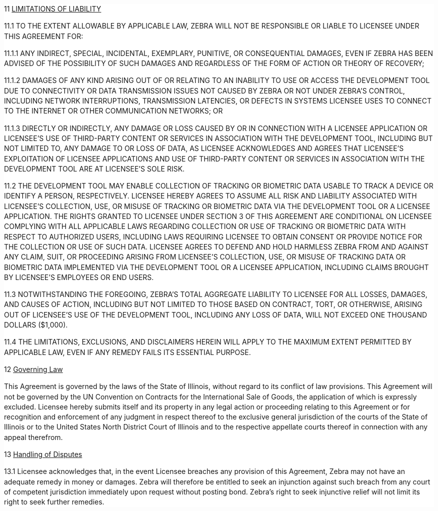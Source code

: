 

11         <ins>LIMITATIONS OF LIABILITY</ins>

11.1      TO THE EXTENT ALLOWABLE BY APPLICABLE LAW, ZEBRA WILL NOT BE RESPONSIBLE OR LIABLE TO LICENSEE UNDER THIS AGREEMENT FOR:

11.1.1       ANY INDIRECT, SPECIAL, INCIDENTAL, EXEMPLARY, PUNITIVE, OR CONSEQUENTIAL DAMAGES, EVEN IF ZEBRA HAS BEEN ADVISED OF THE POSSIBILITY OF SUCH DAMAGES AND REGARDLESS OF THE FORM OF ACTION OR THEORY OF RECOVERY;

11.1.2       DAMAGES OF ANY KIND ARISING OUT OF OR RELATING TO AN INABILITY TO USE OR ACCESS THE DEVELOPMENT TOOL DUE TO CONNECTIVITY OR DATA TRANSMISSION ISSUES NOT CAUSED BY ZEBRA OR NOT UNDER ZEBRA’S CONTROL, INCLUDING NETWORK INTERRUPTIONS, TRANSMISSION LATENCIES, OR DEFECTS IN SYSTEMS LICENSEE USES TO CONNECT TO THE INTERNET OR OTHER COMMUNICATION NETWORKS; OR

11.1.3       DIRECTLY OR INDIRECTLY, ANY DAMAGE OR LOSS CAUSED BY OR IN CONNECTION WITH A LICENSEE APPLICATION OR LICENSEE’S USE OF THIRD-PARTY CONTENT OR SERVICES IN ASSOCIATION WITH THE DEVELOPMENT TOOL, INCLUDING BUT NOT LIMITED TO, ANY DAMAGE TO OR LOSS OF DATA, AS LICENSEE ACKNOWLEDGES AND AGREES THAT LICENSEE’S EXPLOITATION OF LICENSEE APPLICATIONS AND USE OF THIRD-PARTY CONTENT OR SERVICES IN ASSOCIATION WITH THE DEVELOPMENT TOOL ARE AT LICENSEE’S SOLE RISK.

11.2      THE DEVELOPMENT TOOL MAY ENABLE COLLECTION OF TRACKING OR BIOMETRIC DATA USABLE TO TRACK A DEVICE OR IDENTIFY A PERSON, RESPECTIVELY. LICENSEE HEREBY AGREES TO ASSUME ALL RISK AND LIABILITY ASSOCIATED WITH LICENSEE’S COLLECTION, USE, OR MISUSE OF TRACKING OR BIOMETRIC DATA VIA THE DEVELOPMENT TOOL OR A LICENSEE APPLICATION. THE RIGHTS GRANTED TO LICENSEE UNDER SECTION 3 OF THIS AGREEMENT ARE CONDITIONAL ON LICENSEE COMPLYING WITH ALL APPLICABLE LAWS REGARDING COLLECTION OR USE OF TRACKING OR BIOMETRIC DATA WITH RESPECT TO AUTHORIZED USERS, INCLUDING LAWS REQUIRING LICENSEE TO OBTAIN CONSENT OR PROVIDE NOTICE FOR THE COLLECTION OR USE OF SUCH DATA. LICENSEE AGREES TO DEFEND AND HOLD HARMLESS ZEBRA FROM AND AGAINST ANY CLAIM, SUIT, OR PROCEEDING ARISING FROM LICENSEE’S COLLECTION, USE, OR MISUSE OF TRACKING DATA OR BIOMETRIC DATA IMPLEMENTED VIA THE DEVELOPMENT TOOL OR A LICENSEE APPLICATION, INCLUDING CLAIMS BROUGHT BY LICENSEE’S EMPLOYEES OR END USERS.

11.3      NOTWITHSTANDING THE FOREGOING, ZEBRA’S TOTAL AGGREGATE LIABILITY TO LICENSEE FOR ALL LOSSES, DAMAGES, AND CAUSES OF ACTION, INCLUDING BUT NOT LIMITED TO THOSE BASED ON CONTRACT, TORT, OR OTHERWISE, ARISING OUT OF LICENSEE’S USE OF THE DEVELOPMENT TOOL, INCLUDING ANY LOSS OF DATA, WILL NOT EXCEED ONE THOUSAND DOLLARS ($1,000).

11.4      THE LIMITATIONS, EXCLUSIONS, AND DISCLAIMERS HEREIN WILL APPLY TO THE MAXIMUM EXTENT PERMITTED BY APPLICABLE LAW, EVEN IF ANY REMEDY FAILS ITS ESSENTIAL PURPOSE.

 

12         <ins>Governing Law</ins>

This Agreement is governed by the laws of the State of Illinois, without regard to its conflict of law provisions. This Agreement will not be governed by the UN Convention on Contracts for the International Sale of Goods, the application of which is expressly excluded. Licensee hereby submits itself and its property in any legal action or proceeding relating to this Agreement or for recognition and enforcement of any judgment in respect thereof to the exclusive general jurisdiction of the courts of the State of Illinois or to the United States North District Court of Illinois and to the respective appellate courts thereof in connection with any appeal therefrom.

 

13         <ins>Handling of Disputes</ins>

13.1      Licensee acknowledges that, in the event Licensee breaches any provision of this Agreement, Zebra may not have an adequate remedy in money or damages. Zebra will therefore be entitled to seek an injunction against such breach from any court of competent jurisdiction immediately upon request without posting bond. Zebra’s right to seek injunctive relief will not limit its right to seek further remedies.
